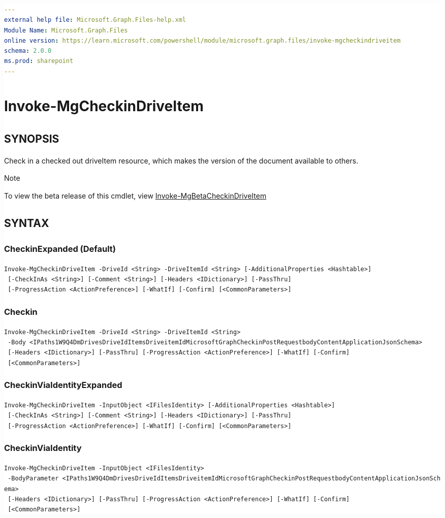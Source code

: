 ```yaml
---
external help file: Microsoft.Graph.Files-help.xml
Module Name: Microsoft.Graph.Files
online version: https://learn.microsoft.com/powershell/module/microsoft.graph.files/invoke-mgcheckindriveitem
schema: 2.0.0
ms.prod: sharepoint
---
```


# Invoke-MgCheckinDriveItem

## SYNOPSIS
Check in a checked out driveItem resource, which makes the version of the document available to others.

> [!NOTE]
> To view the beta release of this cmdlet, view [Invoke-MgBetaCheckinDriveItem](/powershell/module/Microsoft.Graph.Beta.Files/Invoke-MgBetaCheckinDriveItem?view=graph-powershell-beta)

## SYNTAX

### CheckinExpanded (Default)
```
Invoke-MgCheckinDriveItem -DriveId <String> -DriveItemId <String> [-AdditionalProperties <Hashtable>]
 [-CheckInAs <String>] [-Comment <String>] [-Headers <IDictionary>] [-PassThru]
 [-ProgressAction <ActionPreference>] [-WhatIf] [-Confirm] [<CommonParameters>]
```

### Checkin
```
Invoke-MgCheckinDriveItem -DriveId <String> -DriveItemId <String>
 -Body <IPaths1W9Q4DmDrivesDriveIdItemsDriveitemIdMicrosoftGraphCheckinPostRequestbodyContentApplicationJsonSchema>
 [-Headers <IDictionary>] [-PassThru] [-ProgressAction <ActionPreference>] [-WhatIf] [-Confirm]
 [<CommonParameters>]
```

### CheckinViaIdentityExpanded
```
Invoke-MgCheckinDriveItem -InputObject <IFilesIdentity> [-AdditionalProperties <Hashtable>]
 [-CheckInAs <String>] [-Comment <String>] [-Headers <IDictionary>] [-PassThru]
 [-ProgressAction <ActionPreference>] [-WhatIf] [-Confirm] [<CommonParameters>]
```

### CheckinViaIdentity
```
Invoke-MgCheckinDriveItem -InputObject <IFilesIdentity>
 -BodyParameter <IPaths1W9Q4DmDrivesDriveIdItemsDriveitemIdMicrosoftGraphCheckinPostRequestbodyContentApplicationJsonSchema>
 [-Headers <IDictionary>] [-PassThru] [-ProgressAction <ActionPreference>] [-WhatIf] [-Confirm]
 [<CommonParameters>]
```
